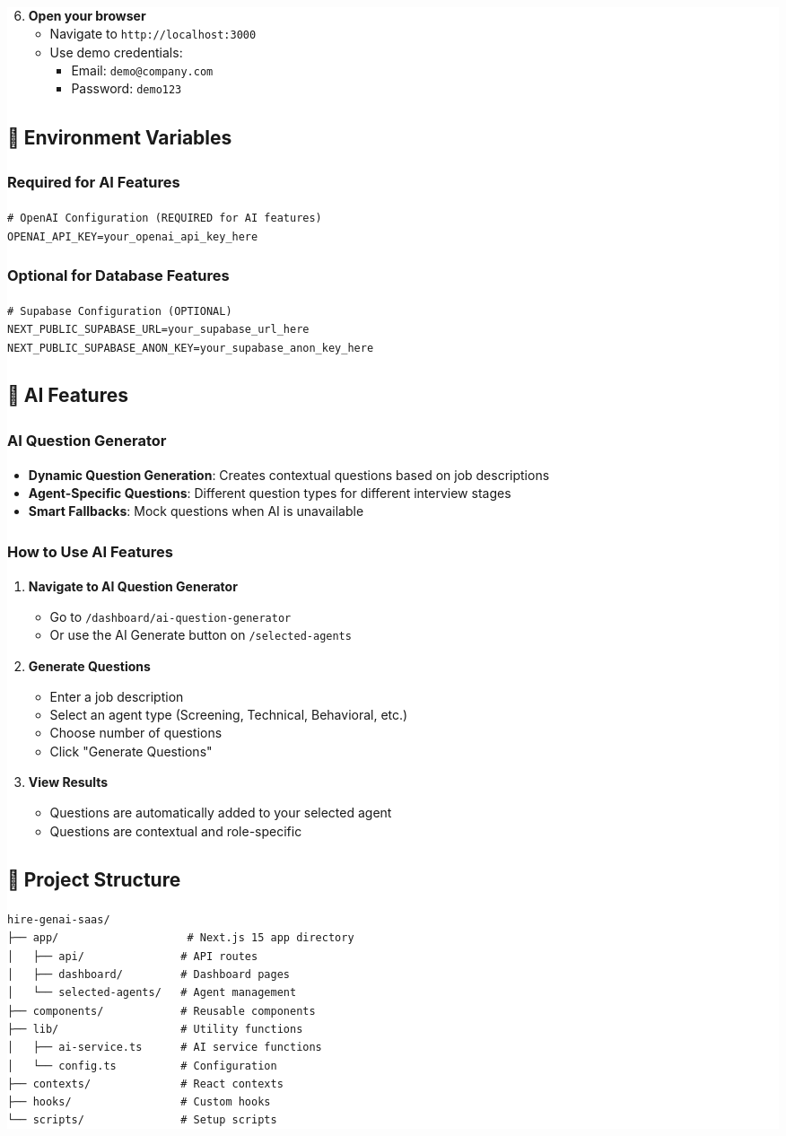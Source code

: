 6. **Open your browser**
   - Navigate to `http://localhost:3000`
   - Use demo credentials:
     - Email: `demo@company.com`
     - Password: `demo123`

## 🔧 Environment Variables

### Required for AI Features

```env
# OpenAI Configuration (REQUIRED for AI features)
OPENAI_API_KEY=your_openai_api_key_here
```

### Optional for Database Features

```env
# Supabase Configuration (OPTIONAL)
NEXT_PUBLIC_SUPABASE_URL=your_supabase_url_here
NEXT_PUBLIC_SUPABASE_ANON_KEY=your_supabase_anon_key_here
```

## 🎯 AI Features

### AI Question Generator

- **Dynamic Question Generation**: Creates contextual questions based on job descriptions
- **Agent-Specific Questions**: Different question types for different interview stages
- **Smart Fallbacks**: Mock questions when AI is unavailable

### How to Use AI Features

1. **Navigate to AI Question Generator**
   - Go to `/dashboard/ai-question-generator`
   - Or use the AI Generate button on `/selected-agents`

2. **Generate Questions**
   - Enter a job description
   - Select an agent type (Screening, Technical, Behavioral, etc.)
   - Choose number of questions
   - Click "Generate Questions"

3. **View Results**
   - Questions are automatically added to your selected agent
   - Questions are contextual and role-specific

## 📁 Project Structure

```
hire-genai-saas/
├── app/                    # Next.js 15 app directory
│   ├── api/               # API routes
│   ├── dashboard/         # Dashboard pages
│   └── selected-agents/   # Agent management
├── components/            # Reusable components
├── lib/                   # Utility functions
│   ├── ai-service.ts      # AI service functions
│   └── config.ts          # Configuration
├── contexts/              # React contexts
├── hooks/                 # Custom hooks
└── scripts/               # Setup scripts
```
